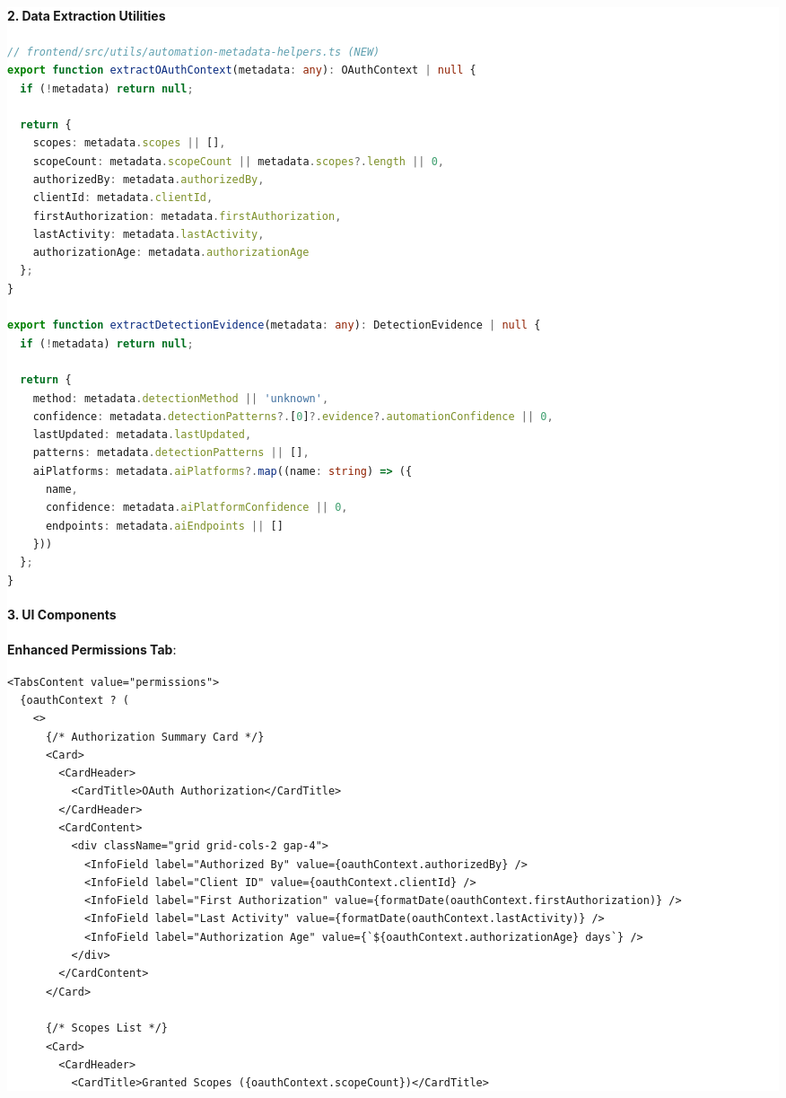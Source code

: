 ```typescript
```

#### 2. Data Extraction Utilities
```typescript
// frontend/src/utils/automation-metadata-helpers.ts (NEW)
export function extractOAuthContext(metadata: any): OAuthContext | null {
  if (!metadata) return null;

  return {
    scopes: metadata.scopes || [],
    scopeCount: metadata.scopeCount || metadata.scopes?.length || 0,
    authorizedBy: metadata.authorizedBy,
    clientId: metadata.clientId,
    firstAuthorization: metadata.firstAuthorization,
    lastActivity: metadata.lastActivity,
    authorizationAge: metadata.authorizationAge
  };
}

export function extractDetectionEvidence(metadata: any): DetectionEvidence | null {
  if (!metadata) return null;

  return {
    method: metadata.detectionMethod || 'unknown',
    confidence: metadata.detectionPatterns?.[0]?.evidence?.automationConfidence || 0,
    lastUpdated: metadata.lastUpdated,
    patterns: metadata.detectionPatterns || [],
    aiPlatforms: metadata.aiPlatforms?.map((name: string) => ({
      name,
      confidence: metadata.aiPlatformConfidence || 0,
      endpoints: metadata.aiEndpoints || []
    }))
  };
}
```

#### 3. UI Components

**Enhanced Permissions Tab**:
```tsx
<TabsContent value="permissions">
  {oauthContext ? (
    <>
      {/* Authorization Summary Card */}
      <Card>
        <CardHeader>
          <CardTitle>OAuth Authorization</CardTitle>
        </CardHeader>
        <CardContent>
          <div className="grid grid-cols-2 gap-4">
            <InfoField label="Authorized By" value={oauthContext.authorizedBy} />
            <InfoField label="Client ID" value={oauthContext.clientId} />
            <InfoField label="First Authorization" value={formatDate(oauthContext.firstAuthorization)} />
            <InfoField label="Last Activity" value={formatDate(oauthContext.lastActivity)} />
            <InfoField label="Authorization Age" value={`${oauthContext.authorizationAge} days`} />
          </div>
        </CardContent>
      </Card>

      {/* Scopes List */}
      <Card>
        <CardHeader>
          <CardTitle>Granted Scopes ({oauthContext.scopeCount})</CardTitle>
```